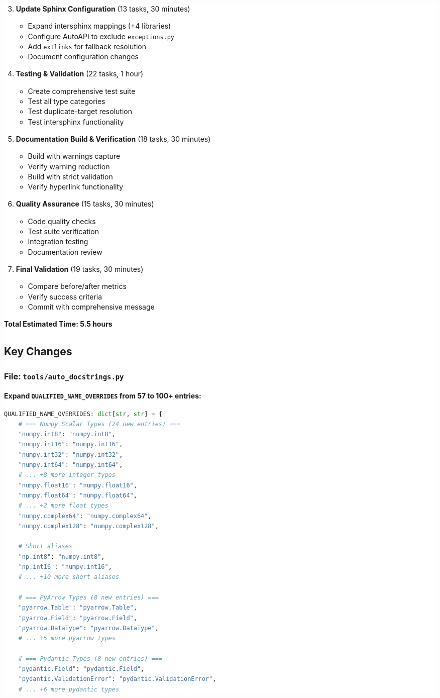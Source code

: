 3. **Update Sphinx Configuration** (13 tasks, 30 minutes)
   - Expand intersphinx mappings (+4 libraries)
   - Configure AutoAPI to exclude `exceptions.py`
   - Add `extlinks` for fallback resolution
   - Document configuration changes

4. **Testing & Validation** (22 tasks, 1 hour)
   - Create comprehensive test suite
   - Test all type categories
   - Test duplicate-target resolution
   - Test intersphinx functionality

5. **Documentation Build & Verification** (18 tasks, 30 minutes)
   - Build with warnings capture
   - Verify warning reduction
   - Build with strict validation
   - Verify hyperlink functionality

6. **Quality Assurance** (15 tasks, 30 minutes)
   - Code quality checks
   - Test suite verification
   - Integration testing
   - Documentation review

7. **Final Validation** (19 tasks, 30 minutes)
   - Compare before/after metrics
   - Verify success criteria
   - Commit with comprehensive message

**Total Estimated Time: 5.5 hours**

## Key Changes

### File: `tools/auto_docstrings.py`

**Expand `QUALIFIED_NAME_OVERRIDES` from 57 to 100+ entries:**

```python
QUALIFIED_NAME_OVERRIDES: dict[str, str] = {
    # === Numpy Scalar Types (24 new entries) ===
    "numpy.int8": "numpy.int8",
    "numpy.int16": "numpy.int16",
    "numpy.int32": "numpy.int32",
    "numpy.int64": "numpy.int64",
    # ... +8 more integer types
    "numpy.float16": "numpy.float16",
    "numpy.float64": "numpy.float64",
    # ... +2 more float types
    "numpy.complex64": "numpy.complex64",
    "numpy.complex128": "numpy.complex128",
    
    # Short aliases
    "np.int8": "numpy.int8",
    "np.int16": "numpy.int16",
    # ... +10 more short aliases
    
    # === PyArrow Types (8 new entries) ===
    "pyarrow.Table": "pyarrow.Table",
    "pyarrow.Field": "pyarrow.Field",
    "pyarrow.DataType": "pyarrow.DataType",
    # ... +5 more pyarrow types
    
    # === Pydantic Types (8 new entries) ===
    "pydantic.Field": "pydantic.Field",
    "pydantic.ValidationError": "pydantic.ValidationError",
    # ... +6 more pydantic types
```